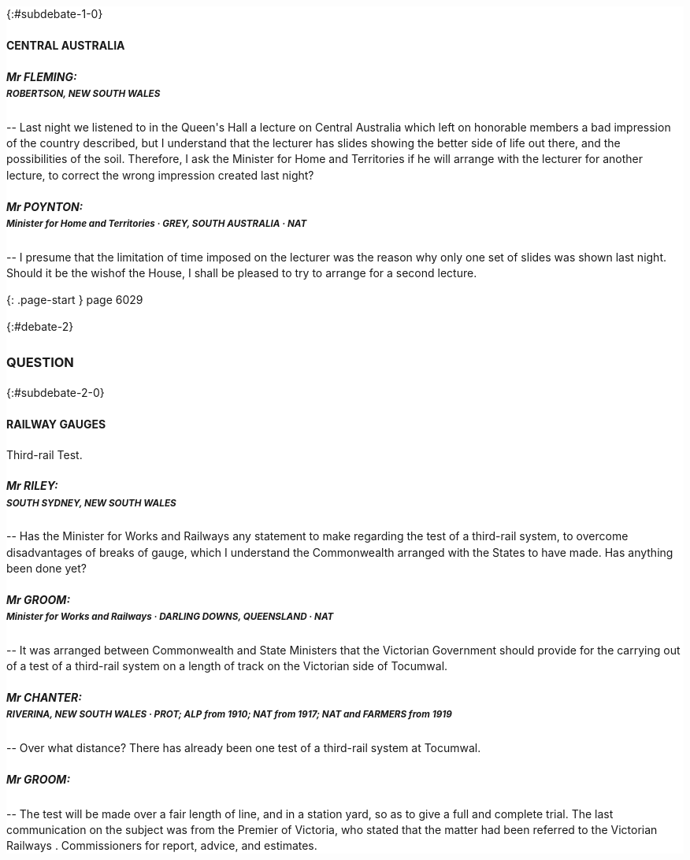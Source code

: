 {:#subdebate-1-0}
#### CENTRAL AUSTRALIA

##### Mr FLEMING:<br><small class="text-muted">ROBERTSON, NEW SOUTH WALES</small>

-- Last night we listened to in the Queen's Hall a lecture on Central Australia which left on honorable members a bad impression of the country described, but I understand that the lecturer has slides showing the better side of life out there, and the possibilities of the soil. Therefore, I ask the Minister for Home and Territories if he will arrange with the lecturer for another  lecture, to correct the wrong impression created last night? 

##### Mr POYNTON:<br><small class="text-muted">Minister for Home and Territories &middot; GREY, SOUTH AUSTRALIA &middot; NAT</small>

-- I presume that the limitation of time imposed on the lecturer was the reason why only one set of slides was shown last night. Should it be the wishof the House, I shall be pleased to try to arrange for a second lecture. 

{: .page-start }
page 6029

{:#debate-2}
### QUESTION

{:#subdebate-2-0}
#### RAILWAY GAUGES

Third-rail Test. 

##### Mr RILEY:<br><small class="text-muted">SOUTH SYDNEY, NEW SOUTH WALES</small>

-- Has the Minister for Works and Railways any statement to make regarding the test of a third-rail system, to overcome disadvantages of breaks of gauge, which I understand the Commonwealth arranged with the States to have made. Has anything been done yet? 

##### Mr GROOM:<br><small class="text-muted">Minister for Works and Railways &middot; DARLING DOWNS, QUEENSLAND &middot; NAT</small>

-- It was arranged between Commonwealth and State Ministers that the Victorian Government should provide for the carrying out of a test of a third-rail system on a length of track on the Victorian side of Tocumwal. 

##### Mr CHANTER:<br><small class="text-muted">RIVERINA, NEW SOUTH WALES &middot; PROT; ALP from 1910; NAT from 1917; NAT and FARMERS from 1919</small>

-- Over what distance? There has already been one test of a third-rail system at Tocumwal. 

##### Mr GROOM:

-- The test will be made over a fair length of line, and in a station yard, so as to give a full and complete trial. The last communication on the subject was from the Premier of Victoria, who stated that the matter had been referred to the Victorian Railways . Commissioners for report, advice, and estimates. 
